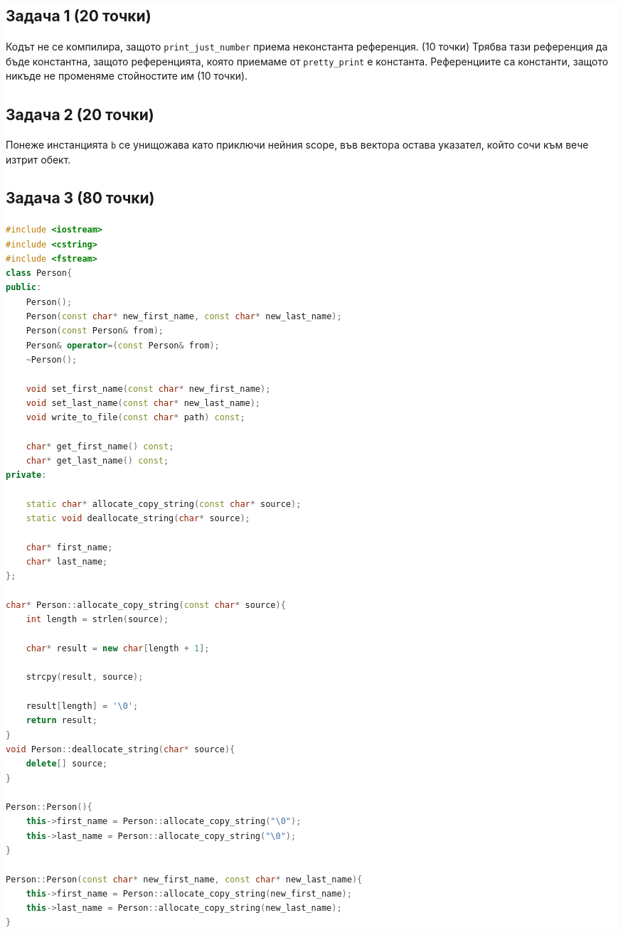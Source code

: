 ## Задача 1 (20 точки)

Кодът не се компилира, защото `print_just_number` приема неконстанта референция. (10 точки) Трябва тази референция да бъде константна, защото референцията, която приемаме от `pretty_print` е константа. Референциите са константи, защото никъде не променяме стойностите им (10 точки). 

## Задача 2 (20 точки)

Понеже инстанцията `b` се унищожава като приключи нейния scope, във вектора остава указател, който сочи към вече изтрит обект. 

## Задача 3 (80 точки)

```c++
#include <iostream>
#include <cstring>
#include <fstream>
class Person{
public:
    Person();
    Person(const char* new_first_name, const char* new_last_name);
    Person(const Person& from);
    Person& operator=(const Person& from);
    ~Person();

    void set_first_name(const char* new_first_name);
    void set_last_name(const char* new_last_name);
    void write_to_file(const char* path) const;

    char* get_first_name() const;
    char* get_last_name() const;
private:

    static char* allocate_copy_string(const char* source);
    static void deallocate_string(char* source);

    char* first_name;
    char* last_name;
};

char* Person::allocate_copy_string(const char* source){
    int length = strlen(source);

    char* result = new char[length + 1];

    strcpy(result, source);

    result[length] = '\0';
    return result;
}
void Person::deallocate_string(char* source){
    delete[] source;
}

Person::Person(){
    this->first_name = Person::allocate_copy_string("\0");
    this->last_name = Person::allocate_copy_string("\0");
}

Person::Person(const char* new_first_name, const char* new_last_name){
    this->first_name = Person::allocate_copy_string(new_first_name);
    this->last_name = Person::allocate_copy_string(new_last_name);
}
```